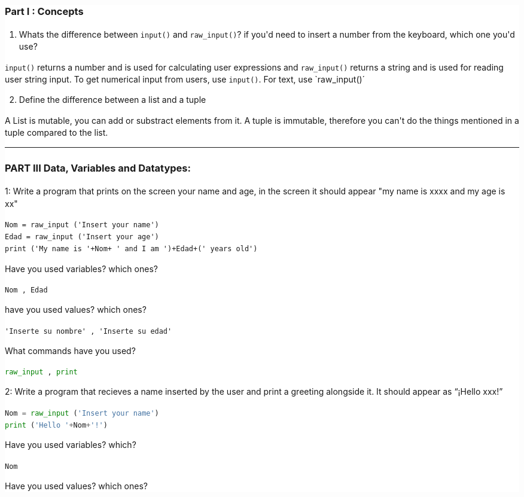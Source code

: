 

### Part I : Concepts ### 

1.	Whats the difference between `input()` and `raw_input()`? if you'd need to insert a number from the keyboard, which one you'd use?

`input()` returns a number and is used for calculating user expressions and `raw_input()` returns a string and is used for reading user string input. To get numerical input from users, use `input()`. For text, use `raw_input()´


2.	Define the difference between a list and a tuple

A List is mutable, you can add or substract elements from it. A tuple is immutable, therefore you can't do the things mentioned in a tuple compared to the list.

---


### PART III Data, Variables and Datatypes: ###

1:  Write a program that prints on the screen your name and age, in the screen it should appear "my name is xxxx and my age is xx"

```
Nom = raw_input ('Insert your name')
Edad = raw_input ('Insert your age')
print ('My name is '+Nom+ ' and I am ')+Edad+(' years old')
```

Have you used variables? which ones?

```
Nom , Edad
```

have you used values? which ones?

```
'Inserte su nombre' , 'Inserte su edad'
```

What commands have you used?

```python
raw_input , print
```

2: Write a program that recieves a name inserted by the user and print a greeting alongside it. 
It should appear as “¡Hello xxx!”

```python
Nom = raw_input ('Insert your name')
print ('Hello '+Nom+'!')
```


Have you used variables? which?

 ```
Nom
```
Have you used values? which ones?
